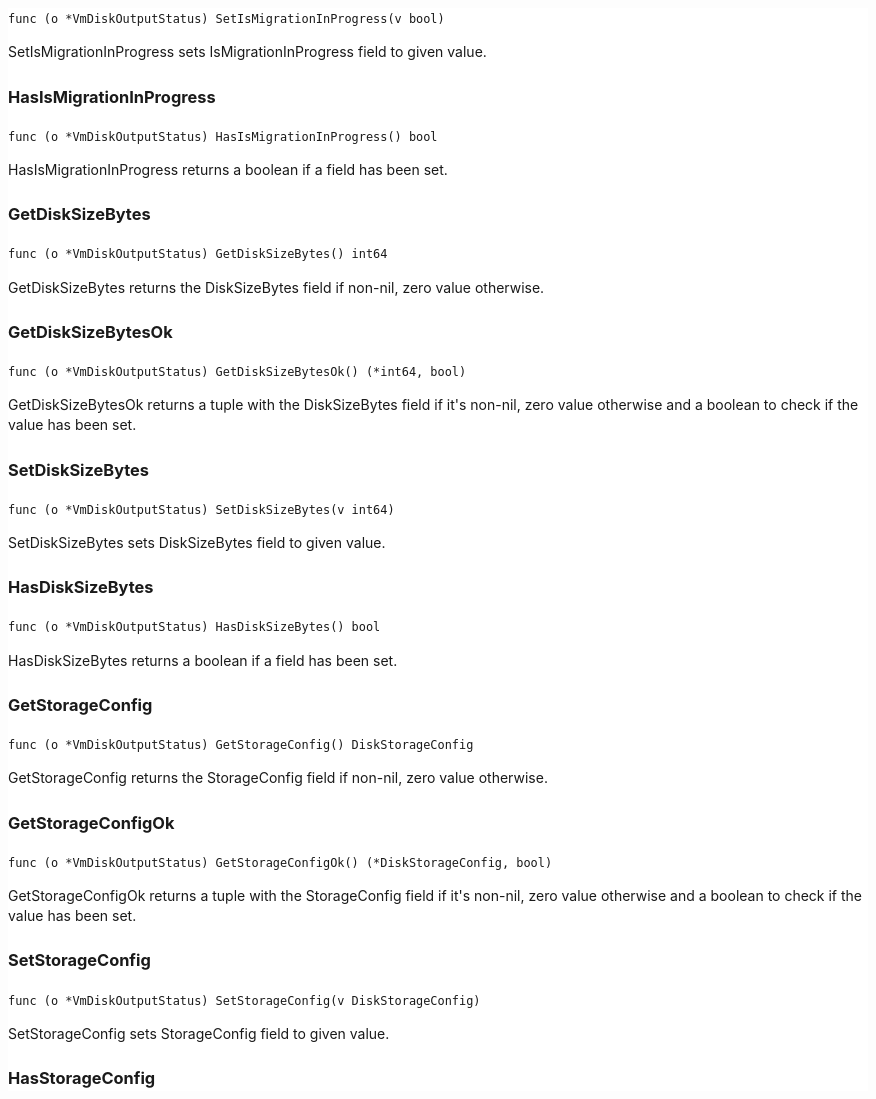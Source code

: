 `func (o *VmDiskOutputStatus) SetIsMigrationInProgress(v bool)`

SetIsMigrationInProgress sets IsMigrationInProgress field to given value.

### HasIsMigrationInProgress

`func (o *VmDiskOutputStatus) HasIsMigrationInProgress() bool`

HasIsMigrationInProgress returns a boolean if a field has been set.

### GetDiskSizeBytes

`func (o *VmDiskOutputStatus) GetDiskSizeBytes() int64`

GetDiskSizeBytes returns the DiskSizeBytes field if non-nil, zero value otherwise.

### GetDiskSizeBytesOk

`func (o *VmDiskOutputStatus) GetDiskSizeBytesOk() (*int64, bool)`

GetDiskSizeBytesOk returns a tuple with the DiskSizeBytes field if it's non-nil, zero value otherwise
and a boolean to check if the value has been set.

### SetDiskSizeBytes

`func (o *VmDiskOutputStatus) SetDiskSizeBytes(v int64)`

SetDiskSizeBytes sets DiskSizeBytes field to given value.

### HasDiskSizeBytes

`func (o *VmDiskOutputStatus) HasDiskSizeBytes() bool`

HasDiskSizeBytes returns a boolean if a field has been set.

### GetStorageConfig

`func (o *VmDiskOutputStatus) GetStorageConfig() DiskStorageConfig`

GetStorageConfig returns the StorageConfig field if non-nil, zero value otherwise.

### GetStorageConfigOk

`func (o *VmDiskOutputStatus) GetStorageConfigOk() (*DiskStorageConfig, bool)`

GetStorageConfigOk returns a tuple with the StorageConfig field if it's non-nil, zero value otherwise
and a boolean to check if the value has been set.

### SetStorageConfig

`func (o *VmDiskOutputStatus) SetStorageConfig(v DiskStorageConfig)`

SetStorageConfig sets StorageConfig field to given value.

### HasStorageConfig

